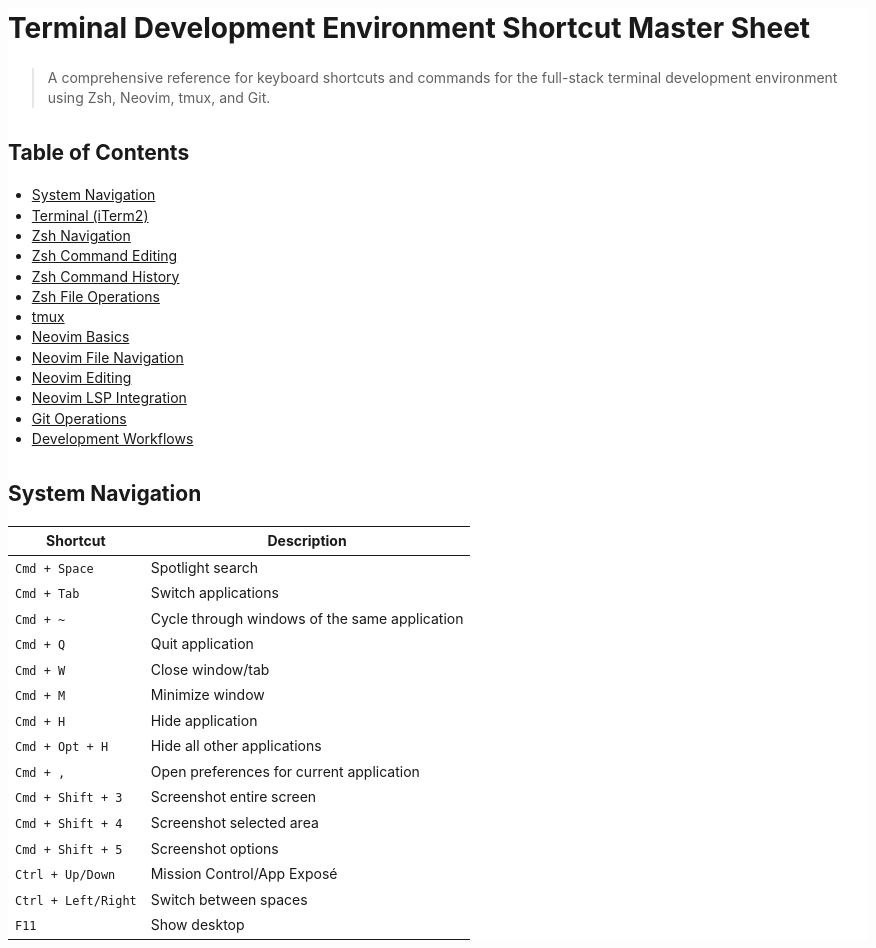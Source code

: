 # Terminal Development Environment Shortcut Master Sheet

> A comprehensive reference for keyboard shortcuts and commands for the full-stack terminal development environment using Zsh, Neovim, tmux, and Git.

## Table of Contents
- [System Navigation](#system-navigation)
- [Terminal (iTerm2)](#terminal-iterm2)
- [Zsh Navigation](#zsh-navigation)
- [Zsh Command Editing](#zsh-command-editing)
- [Zsh Command History](#zsh-command-history)
- [Zsh File Operations](#zsh-file-operations)
- [tmux](#tmux)
- [Neovim Basics](#neovim-basics)
- [Neovim File Navigation](#neovim-file-navigation)
- [Neovim Editing](#neovim-editing)
- [Neovim LSP Integration](#neovim-lsp-integration)
- [Git Operations](#git-operations)
- [Development Workflows](#development-workflows)

## System Navigation
| Shortcut | Description |
|----------|-------------|
| `Cmd + Space` | Spotlight search |
| `Cmd + Tab` | Switch applications |
| `Cmd + ~` | Cycle through windows of the same application |
| `Cmd + Q` | Quit application |
| `Cmd + W` | Close window/tab |
| `Cmd + M` | Minimize window |
| `Cmd + H` | Hide application |
| `Cmd + Opt + H` | Hide all other applications |
| `Cmd + ,` | Open preferences for current application |
| `Cmd + Shift + 3` | Screenshot entire screen |
| `Cmd + Shift + 4` | Screenshot selected area |
| `Cmd + Shift + 5` | Screenshot options |
| `Ctrl + Up/Down` | Mission Control/App Exposé |
| `Ctrl + Left/Right` | Switch between spaces |
| `F11` | Show desktop |
